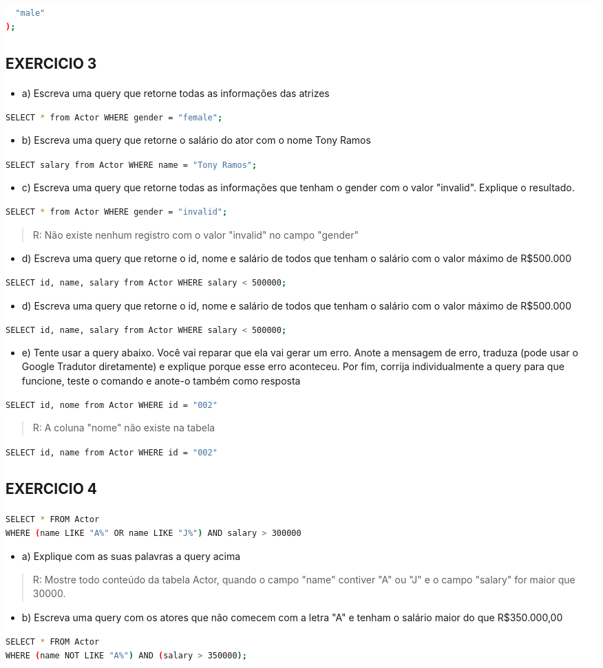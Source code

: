 ```sh
  "male"
);
```
## EXERCICIO 3

- a) Escreva uma query que retorne todas as informações das atrizes
```sh
SELECT * from Actor WHERE gender = "female";
```
- b) Escreva uma query que retorne o salário do ator com o nome Tony Ramos
```sh
SELECT salary from Actor WHERE name = "Tony Ramos";
```

- c) Escreva uma query que retorne todas as informações que tenham o gender com o valor "invalid". Explique o resultado.
```sh
SELECT * from Actor WHERE gender = "invalid";
```
>R: Não existe nenhum registro com o valor "invalid" no campo "gender"

- d) Escreva uma query que retorne o id, nome e salário de todos que tenham o salário com o valor máximo de R$500.000
```sh
SELECT id, name, salary from Actor WHERE salary < 500000;
```

- d) Escreva uma query que retorne o id, nome e salário de todos que tenham o salário com o valor máximo de R$500.000
```sh
SELECT id, name, salary from Actor WHERE salary < 500000;
```

- e) Tente usar a query abaixo. Você vai reparar que ela vai gerar um erro. Anote a mensagem de erro, traduza (pode usar o Google Tradutor diretamente) e explique porque esse erro aconteceu. Por fim, corrija individualmente a query para que funcione, teste o comando e anote-o também como resposta
```sh
SELECT id, nome from Actor WHERE id = "002"
```
>R: A coluna "nome" não existe na tabela
```sh
SELECT id, name from Actor WHERE id = "002"
```
## EXERCICIO 4
```sh
SELECT * FROM Actor
WHERE (name LIKE "A%" OR name LIKE "J%") AND salary > 300000
```
- a) Explique com as suas palavras a query acima
>R: Mostre todo conteúdo da tabela Actor, quando o campo "name" contiver "A" ou "J" e o campo "salary" for maior que 30000.

- b) Escreva uma query com os atores que não comecem com a letra "A" e tenham o salário maior do que R$350.000,00
```sh
SELECT * FROM Actor
WHERE (name NOT LIKE "A%") AND (salary > 350000);
```

